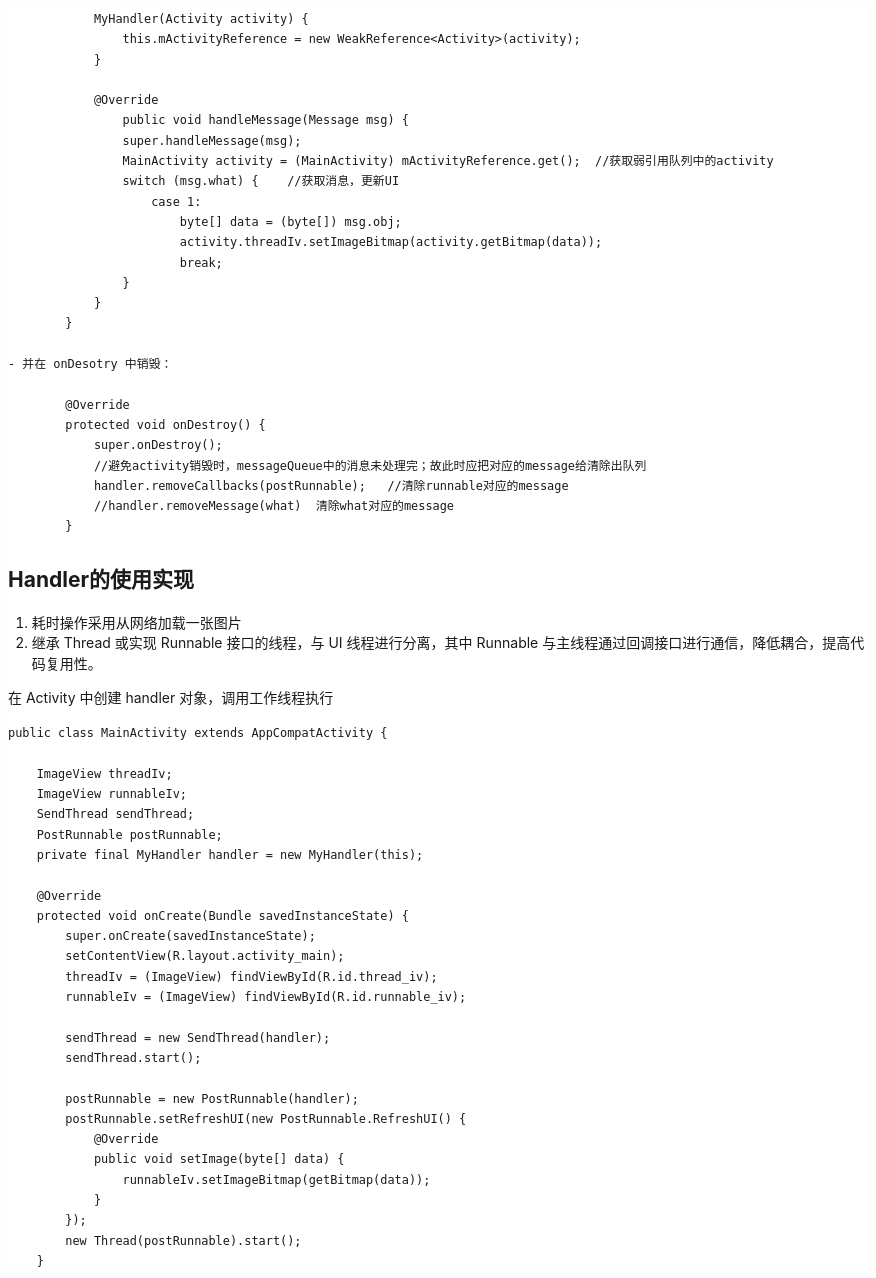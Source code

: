 		        MyHandler(Activity activity) {
		            this.mActivityReference = new WeakReference<Activity>(activity);
		        }
		
		        @Override
		            public void handleMessage(Message msg) {
		            super.handleMessage(msg);
		            MainActivity activity = (MainActivity) mActivityReference.get();  //获取弱引用队列中的activity
		            switch (msg.what) {    //获取消息，更新UI
		                case 1:
		                    byte[] data = (byte[]) msg.obj;
		                    activity.threadIv.setImageBitmap(activity.getBitmap(data));
		                    break;
		            }
		        }
	  	  	}

	- 并在 onDesotry 中销毁：

			@Override
			protected void onDestroy() {
			    super.onDestroy();
			    //避免activity销毁时，messageQueue中的消息未处理完；故此时应把对应的message给清除出队列
			    handler.removeCallbacks(postRunnable);   //清除runnable对应的message
			    //handler.removeMessage(what)  清除what对应的message
			}

## <span id="10">Handler的使用实现</span>

1. 耗时操作采用从网络加载一张图片
2. 继承 Thread 或实现 Runnable 接口的线程，与 UI 线程进行分离，其中 Runnable 与主线程通过回调接口进行通信，降低耦合，提高代码复用性。


在 Activity 中创建 handler 对象，调用工作线程执行

    
	public class MainActivity extends AppCompatActivity {
	
		ImageView threadIv;
		ImageView runnableIv;
		SendThread sendThread;
		PostRunnable postRunnable;
		private final MyHandler handler = new MyHandler(this);
		
		@Override
		protected void onCreate(Bundle savedInstanceState) {
		    super.onCreate(savedInstanceState);
		    setContentView(R.layout.activity_main);
		    threadIv = (ImageView) findViewById(R.id.thread_iv);
		    runnableIv = (ImageView) findViewById(R.id.runnable_iv);
		
		    sendThread = new SendThread(handler);
		    sendThread.start();
		
		    postRunnable = new PostRunnable(handler);
		    postRunnable.setRefreshUI(new PostRunnable.RefreshUI() {
		        @Override
		        public void setImage(byte[] data) {
		            runnableIv.setImageBitmap(getBitmap(data));
		        }
		    });
		    new Thread(postRunnable).start();
		}
		